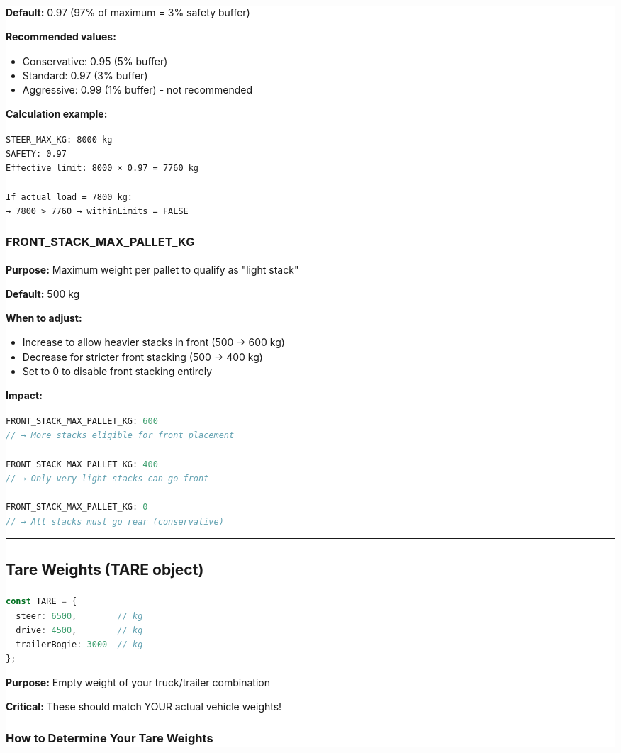 **Default:** 0.97 (97% of maximum = 3% safety buffer)

**Recommended values:**
- Conservative: 0.95 (5% buffer)
- Standard: 0.97 (3% buffer)
- Aggressive: 0.99 (1% buffer) - not recommended

**Calculation example:**
```
STEER_MAX_KG: 8000 kg
SAFETY: 0.97
Effective limit: 8000 × 0.97 = 7760 kg

If actual load = 7800 kg:
→ 7800 > 7760 → withinLimits = FALSE
```

### FRONT_STACK_MAX_PALLET_KG
**Purpose:** Maximum weight per pallet to qualify as "light stack"

**Default:** 500 kg

**When to adjust:**
- Increase to allow heavier stacks in front (500 → 600 kg)
- Decrease for stricter front stacking (500 → 400 kg)
- Set to 0 to disable front stacking entirely

**Impact:**
```typescript
FRONT_STACK_MAX_PALLET_KG: 600  
// → More stacks eligible for front placement

FRONT_STACK_MAX_PALLET_KG: 400  
// → Only very light stacks can go front

FRONT_STACK_MAX_PALLET_KG: 0    
// → All stacks must go rear (conservative)
```

---

## Tare Weights (TARE object)

```typescript
const TARE = {
  steer: 6500,        // kg
  drive: 4500,        // kg
  trailerBogie: 3000  // kg
};
```

**Purpose:** Empty weight of your truck/trailer combination

**Critical:** These should match YOUR actual vehicle weights!

### How to Determine Your Tare Weights
